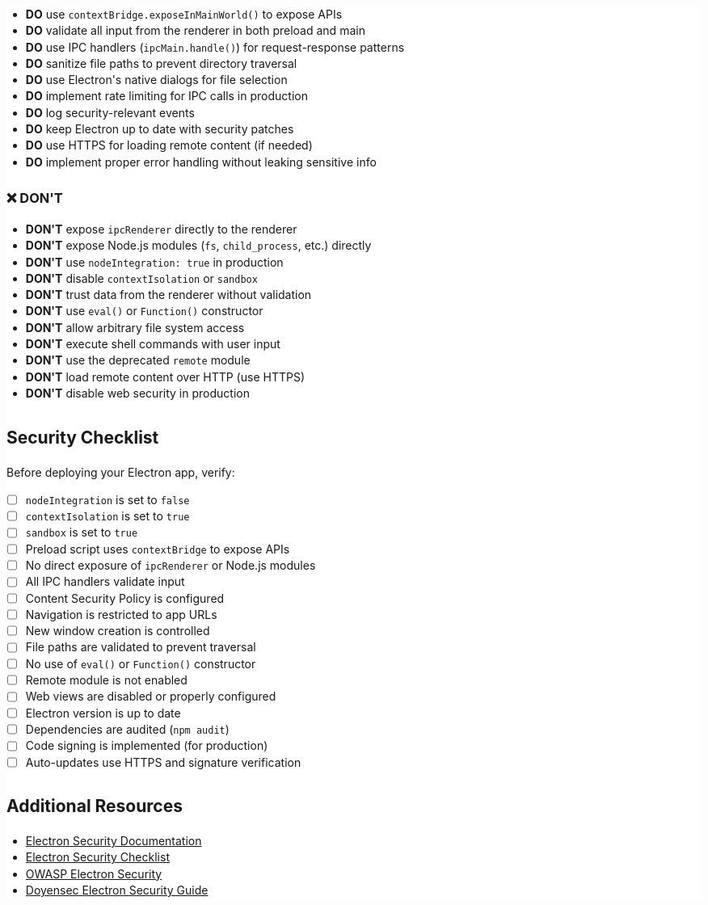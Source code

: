 - **DO** use `contextBridge.exposeInMainWorld()` to expose APIs
- **DO** validate all input from the renderer in both preload and main
- **DO** use IPC handlers (`ipcMain.handle()`) for request-response patterns
- **DO** sanitize file paths to prevent directory traversal
- **DO** use Electron's native dialogs for file selection
- **DO** implement rate limiting for IPC calls in production
- **DO** log security-relevant events
- **DO** keep Electron up to date with security patches
- **DO** use HTTPS for loading remote content (if needed)
- **DO** implement proper error handling without leaking sensitive info

### ❌ DON'T

- **DON'T** expose `ipcRenderer` directly to the renderer
- **DON'T** expose Node.js modules (`fs`, `child_process`, etc.) directly
- **DON'T** use `nodeIntegration: true` in production
- **DON'T** disable `contextIsolation` or `sandbox`
- **DON'T** trust data from the renderer without validation
- **DON'T** use `eval()` or `Function()` constructor
- **DON'T** allow arbitrary file system access
- **DON'T** execute shell commands with user input
- **DON'T** use the deprecated `remote` module
- **DON'T** load remote content over HTTP (use HTTPS)
- **DON'T** disable web security in production

## Security Checklist

Before deploying your Electron app, verify:

- [ ] `nodeIntegration` is set to `false`
- [ ] `contextIsolation` is set to `true`
- [ ] `sandbox` is set to `true`
- [ ] Preload script uses `contextBridge` to expose APIs
- [ ] No direct exposure of `ipcRenderer` or Node.js modules
- [ ] All IPC handlers validate input
- [ ] Content Security Policy is configured
- [ ] Navigation is restricted to app URLs
- [ ] New window creation is controlled
- [ ] File paths are validated to prevent traversal
- [ ] No use of `eval()` or `Function()` constructor
- [ ] Remote module is not enabled
- [ ] Web views are disabled or properly configured
- [ ] Electron version is up to date
- [ ] Dependencies are audited (`npm audit`)
- [ ] Code signing is implemented (for production)
- [ ] Auto-updates use HTTPS and signature verification

## Additional Resources

- [Electron Security Documentation](https://www.electronjs.org/docs/latest/tutorial/security)
- [Electron Security Checklist](https://www.electronjs.org/docs/latest/tutorial/security#checklist-security-recommendations)
- [OWASP Electron Security](https://owasp.org/www-community/vulnerabilities/Electron_Security)
- [Doyensec Electron Security Guide](https://doyensec.com/resources/us-17-Carettoni-Electronegativity-A-Study-Of-Electron-Security-wp.pdf)

